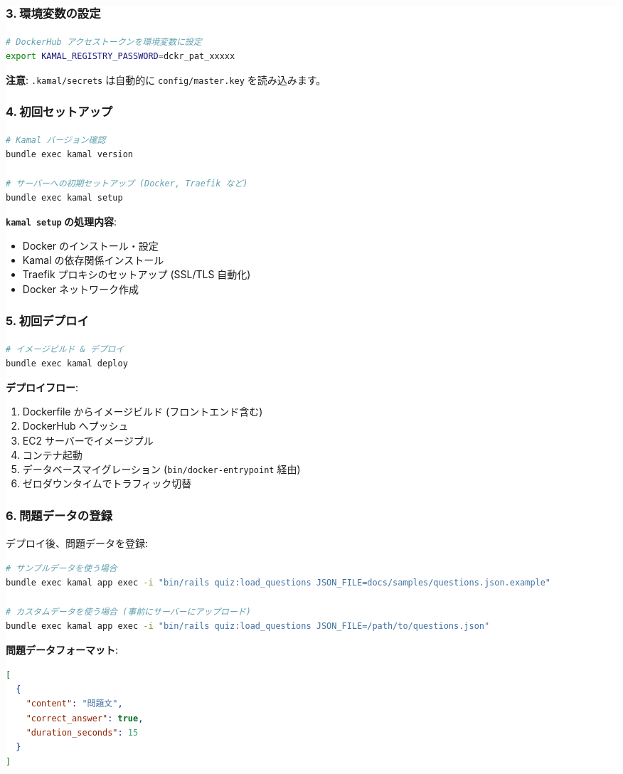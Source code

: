 ### 3. 環境変数の設定

```bash
# DockerHub アクセストークンを環境変数に設定
export KAMAL_REGISTRY_PASSWORD=dckr_pat_xxxxx
```

**注意**: `.kamal/secrets` は自動的に `config/master.key` を読み込みます。

### 4. 初回セットアップ

```bash
# Kamal バージョン確認
bundle exec kamal version

# サーバーへの初期セットアップ (Docker, Traefik など)
bundle exec kamal setup
```

**`kamal setup` の処理内容**:
- Docker のインストール・設定
- Kamal の依存関係インストール
- Traefik プロキシのセットアップ (SSL/TLS 自動化)
- Docker ネットワーク作成

### 5. 初回デプロイ

```bash
# イメージビルド & デプロイ
bundle exec kamal deploy
```

**デプロイフロー**:
1. Dockerfile からイメージビルド (フロントエンド含む)
2. DockerHub へプッシュ
3. EC2 サーバーでイメージプル
4. コンテナ起動
5. データベースマイグレーション (`bin/docker-entrypoint` 経由)
6. ゼロダウンタイムでトラフィック切替

### 6. 問題データの登録

デプロイ後、問題データを登録:

```bash
# サンプルデータを使う場合
bundle exec kamal app exec -i "bin/rails quiz:load_questions JSON_FILE=docs/samples/questions.json.example"

# カスタムデータを使う場合 (事前にサーバーにアップロード)
bundle exec kamal app exec -i "bin/rails quiz:load_questions JSON_FILE=/path/to/questions.json"
```

**問題データフォーマット**:

```json
[
  {
    "content": "問題文",
    "correct_answer": true,
    "duration_seconds": 15
  }
]
```
